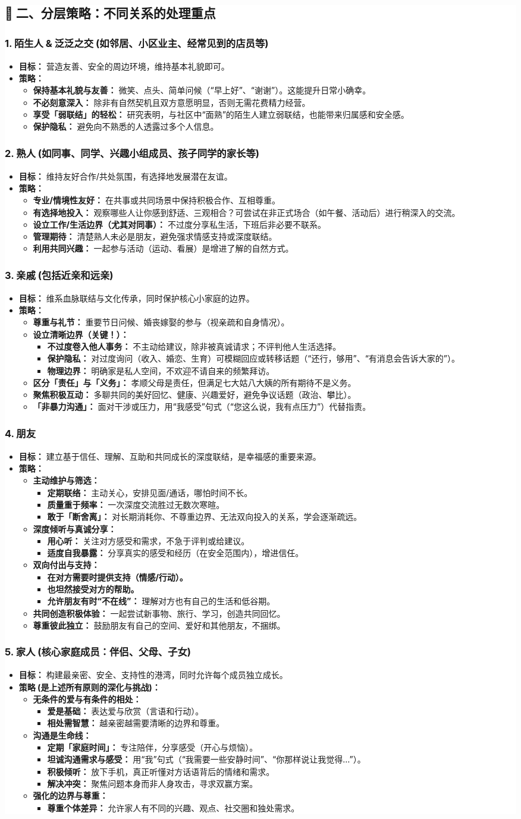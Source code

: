 ## 👤 二、分层策略：不同关系的处理重点

### **1. 陌生人 & 泛泛之交 (如邻居、小区业主、经常见到的店员等)**
*   **目标：** 营造友善、安全的周边环境，维持基本礼貌即可。
*   **策略：**
    *   **保持基本礼貌与友善：** 微笑、点头、简单问候（“早上好”、“谢谢”）。这能提升日常小确幸。
    *   **不必刻意深入：** 除非有自然契机且双方意愿明显，否则无需花费精力经营。
    *   **享受「弱联结」的轻松：** 研究表明，与社区中“面熟”的陌生人建立弱联结，也能带来归属感和安全感。
    *   **保护隐私：** 避免向不熟悉的人透露过多个人信息。

### **2. 熟人 (如同事、同学、兴趣小组成员、孩子同学的家长等)**
*   **目标：** 维持友好合作/共处氛围，有选择地发展潜在友谊。
*   **策略：**
    *   **专业/情境性友好：** 在共事或共同场景中保持积极合作、互相尊重。
    *   **有选择地投入：** 观察哪些人让你感到舒适、三观相合？可尝试在非正式场合（如午餐、活动后）进行稍深入的交流。
    *   **设立工作/生活边界（尤其对同事）：** 不过度分享私生活，下班后非必要不联系。
    *   **管理期待：** 清楚熟人未必是朋友，避免强求情感支持或深度联结。
    *   **利用共同兴趣：** 一起参与活动（运动、看展）是增进了解的自然方式。

### **3. 亲戚 (包括近亲和远亲)**
*   **目标：** 维系血脉联结与文化传承，同时保护核心小家庭的边界。
*   **策略：**
    *   **尊重与礼节：** 重要节日问候、婚丧嫁娶的参与（视亲疏和自身情况）。
    *   **设立清晰边界（关键！）：**
        *   **不过度卷入他人事务：** 不主动给建议，除非被真诚请求；不评判他人生活选择。
        *   **保护隐私：** 对过度询问（收入、婚恋、生育）可模糊回应或转移话题（“还行，够用”、“有消息会告诉大家的”）。
        *   **物理边界：** 明确家是私人空间，不欢迎不请自来的频繁拜访。
    *   **区分「责任」与「义务」：** 孝顺父母是责任，但满足七大姑八大姨的所有期待不是义务。
    *   **聚焦积极互动：** 多聊共同的美好回忆、健康、兴趣爱好，避免争议话题（政治、攀比）。
    *   **「非暴力沟通」：** 面对干涉或压力，用“我感受”句式（“您这么说，我有点压力”）代替指责。

### **4. 朋友**
*   **目标：** 建立基于信任、理解、互助和共同成长的深度联结，是幸福感的重要来源。
*   **策略：**
    *   **主动维护与筛选：**
        *   **定期联络：** 主动关心，安排见面/通话，哪怕时间不长。
        *   **质量重于频率：** 一次深度交流胜过无数次寒暄。
        *   **敢于「断舍离」：** 对长期消耗你、不尊重边界、无法双向投入的关系，学会逐渐疏远。
    *   **深度倾听与真诚分享：**
        *   **用心听：** 关注对方感受和需求，不急于评判或给建议。
        *   **适度自我暴露：** 分享真实的感受和经历（在安全范围内），增进信任。
    *   **双向付出与支持：**
        *   **在对方需要时提供支持（情感/行动）。**
        *   **也坦然接受对方的帮助。**
        *   **允许朋友有时“不在线”：** 理解对方也有自己的生活和低谷期。
    *   **共同创造积极体验：** 一起尝试新事物、旅行、学习，创造共同回忆。
    *   **尊重彼此独立：** 鼓励朋友有自己的空间、爱好和其他朋友，不捆绑。

### **5. 家人 (核心家庭成员：伴侣、父母、子女)**
*   **目标：** 构建最亲密、安全、支持性的港湾，同时允许每个成员独立成长。
*   **策略 (是上述所有原则的深化与挑战)：**
    *   **无条件的爱与有条件的相处：**
        *   **爱是基础：** 表达爱与欣赏（言语和行动）。
        *   **相处需智慧：** 越亲密越需要清晰的边界和尊重。
    *   **沟通是生命线：**
        *   **定期「家庭时间」：** 专注陪伴，分享感受（开心与烦恼）。
        *   **坦诚沟通需求与感受：** 用“我”句式（“我需要一些安静时间”、“你那样说让我觉得…”）。
        *   **积极倾听：** 放下手机，真正听懂对方话语背后的情绪和需求。
        *   **解决冲突：** 聚焦问题本身而非人身攻击，寻求双赢方案。
    *   **强化的边界与尊重：**
        *   **尊重个体差异：** 允许家人有不同的兴趣、观点、社交圈和独处需求。